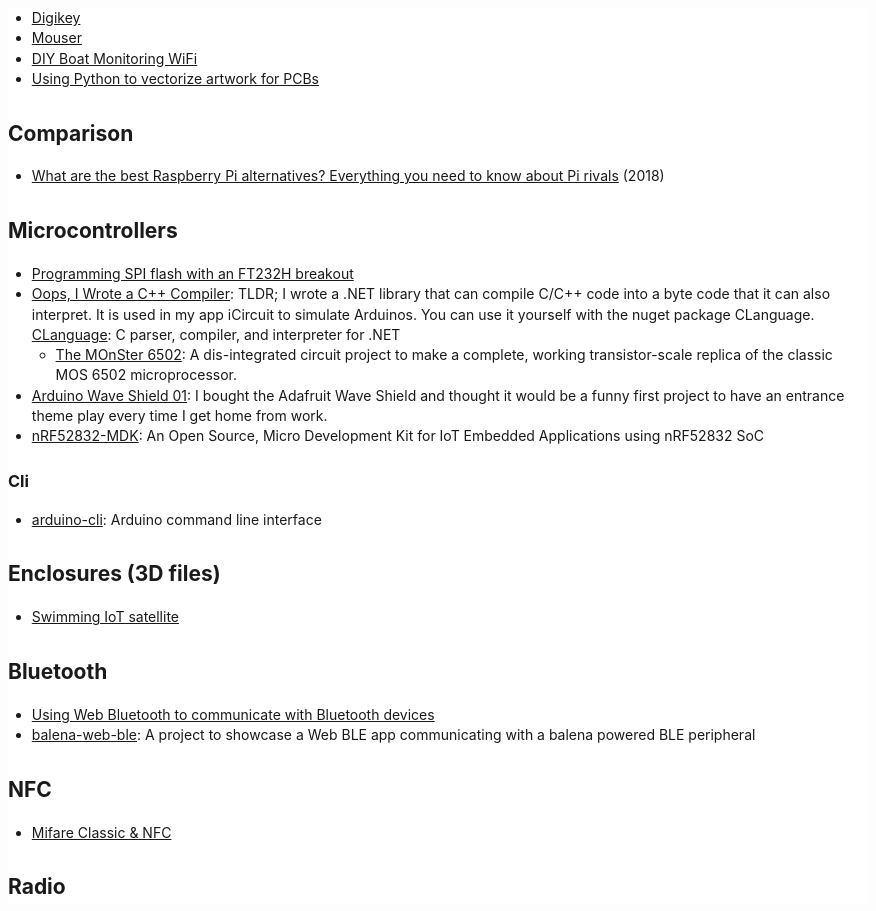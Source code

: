 - [Digikey](https://www.digikey.com/)
- [Mouser](https://www.mouser.com)
- [DIY Boat Monitoring WiFi](https://l-36.com/DIY-WiFi.php)
- [Using Python to vectorize artwork for PCBs](https://blog.thea.codes/raster-vectorization-with-python/)

## Comparison

- [What are the best Raspberry Pi alternatives? Everything you need to know about Pi rivals](https://www.zdnet.com/article/what-are-the-best-raspberry-pi-alternatives-everything-you-need-to-know-about-pi-rivals/) (2018)

## Microcontrollers

- [Programming SPI flash with an FT232H breakout](https://learn.adafruit.com/programming-spi-flash-prom-with-an-ft232h-breakout)
- [Oops, I Wrote a C++ Compiler](https://praeclarum.org/2018/08/27/oops-i-wrote-a-c-compiler.html): TLDR; I wrote a .NET library that can compile C/C++ code into a byte code that it can also interpret. It is used in my app iCircuit to simulate Arduinos. You can use it yourself with the nuget package CLanguage. [CLanguage](https://github.com/praeclarum/CLanguage): C parser, compiler, and interpreter for .NET
  - [The MOnSter 6502](https://monster6502.com/): A dis-integrated circuit project to make a complete, working transistor-scale replica of the classic MOS 6502 microprocessor.
- [Arduino Wave Shield 01](https://beardedmaker.com/wiki/index.php?title=Arduino_Wave_Shield_01): I bought the Adafruit Wave Shield and thought it would be a funny first project to have an entrance theme play every time I get home from work.
- [nRF52832-MDK](https://wiki.makerdiary.com/nrf52832-mdk/): An Open Source, Micro Development Kit for IoT Embedded Applications using nRF52832 SoC

### Cli

- [arduino-cli](https://github.com/arduino/arduino-cli): Arduino command line interface

## Enclosures (3D files)

- [Swimming IoT satellite](https://www.thingiverse.com/thing:3064986)

## Bluetooth

- [Using Web Bluetooth to communicate with Bluetooth devices](https://www.balena.io/blog/using-web-bluetooth-to-communicate-with-bluetooth-devices/)
- [balena-web-ble](https://github.com/balena-io-playground/balena-web-ble/): A project to showcase a Web BLE app communicating with a balena powered BLE peripheral

## NFC

- [Mifare Classic & NFC](https://security-bits.de/research/various/nfc_mifare)
  
## Radio
